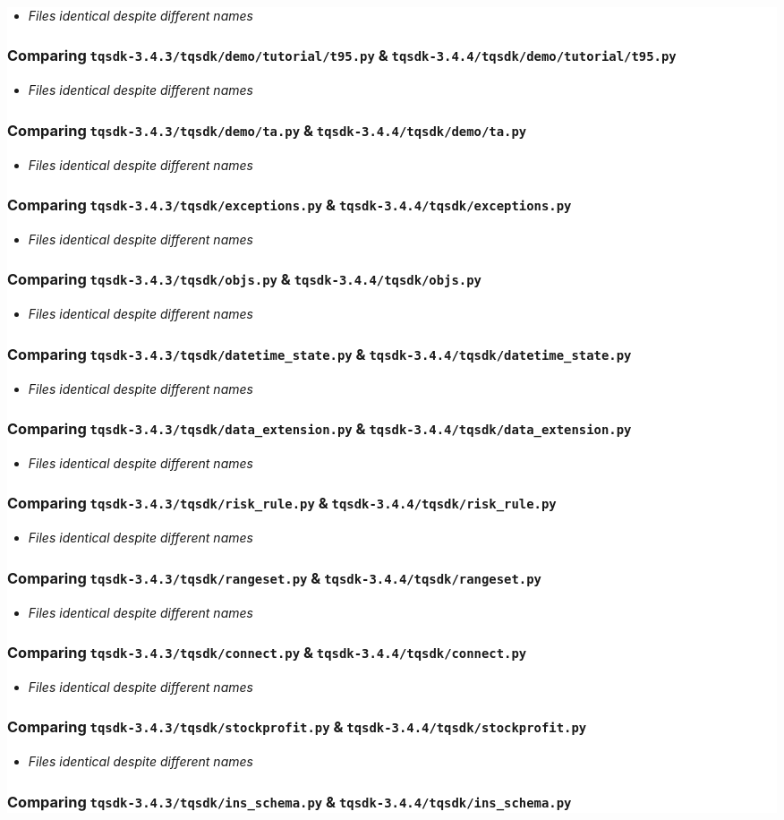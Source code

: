  * *Files identical despite different names*

### Comparing `tqsdk-3.4.3/tqsdk/demo/tutorial/t95.py` & `tqsdk-3.4.4/tqsdk/demo/tutorial/t95.py`

 * *Files identical despite different names*

### Comparing `tqsdk-3.4.3/tqsdk/demo/ta.py` & `tqsdk-3.4.4/tqsdk/demo/ta.py`

 * *Files identical despite different names*

### Comparing `tqsdk-3.4.3/tqsdk/exceptions.py` & `tqsdk-3.4.4/tqsdk/exceptions.py`

 * *Files identical despite different names*

### Comparing `tqsdk-3.4.3/tqsdk/objs.py` & `tqsdk-3.4.4/tqsdk/objs.py`

 * *Files identical despite different names*

### Comparing `tqsdk-3.4.3/tqsdk/datetime_state.py` & `tqsdk-3.4.4/tqsdk/datetime_state.py`

 * *Files identical despite different names*

### Comparing `tqsdk-3.4.3/tqsdk/data_extension.py` & `tqsdk-3.4.4/tqsdk/data_extension.py`

 * *Files identical despite different names*

### Comparing `tqsdk-3.4.3/tqsdk/risk_rule.py` & `tqsdk-3.4.4/tqsdk/risk_rule.py`

 * *Files identical despite different names*

### Comparing `tqsdk-3.4.3/tqsdk/rangeset.py` & `tqsdk-3.4.4/tqsdk/rangeset.py`

 * *Files identical despite different names*

### Comparing `tqsdk-3.4.3/tqsdk/connect.py` & `tqsdk-3.4.4/tqsdk/connect.py`

 * *Files identical despite different names*

### Comparing `tqsdk-3.4.3/tqsdk/stockprofit.py` & `tqsdk-3.4.4/tqsdk/stockprofit.py`

 * *Files identical despite different names*

### Comparing `tqsdk-3.4.3/tqsdk/ins_schema.py` & `tqsdk-3.4.4/tqsdk/ins_schema.py`
